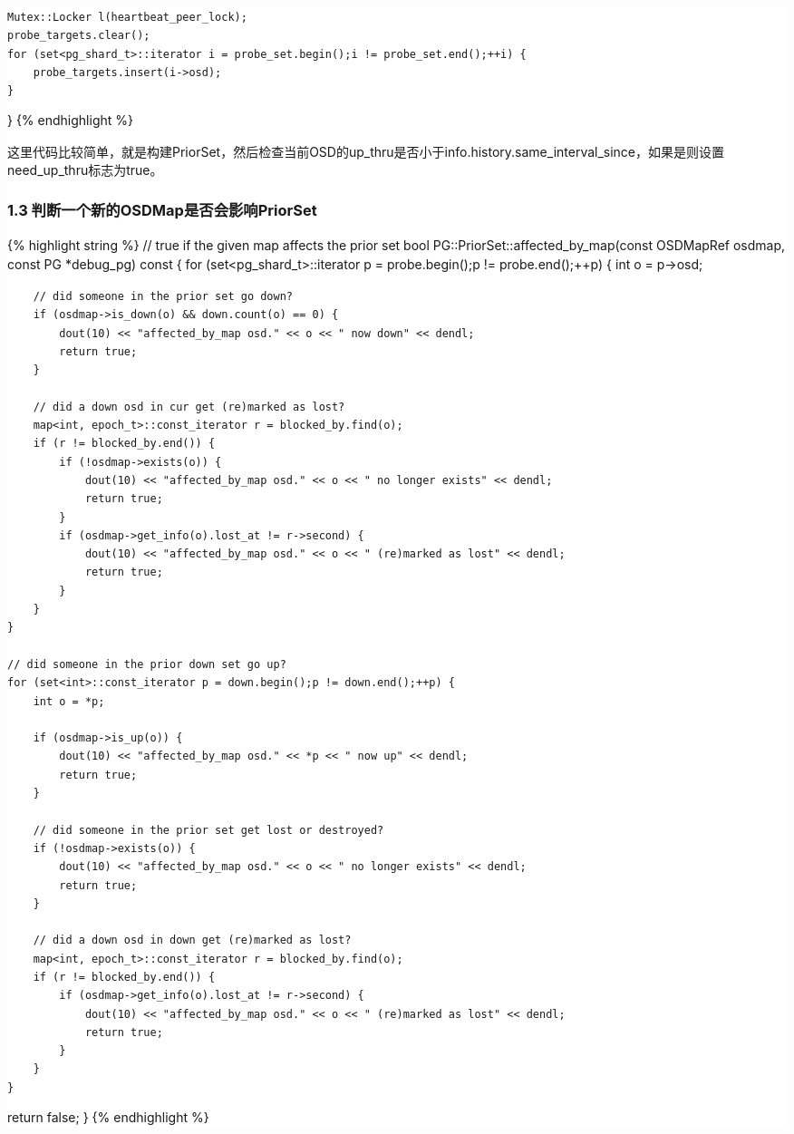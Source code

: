 	Mutex::Locker l(heartbeat_peer_lock);
	probe_targets.clear();
	for (set<pg_shard_t>::iterator i = probe_set.begin();i != probe_set.end();++i) {
		probe_targets.insert(i->osd);
	}
}
{% endhighlight %}

这里代码比较简单，就是构建PriorSet，然后检查当前OSD的up_thru是否小于info.history.same_interval_since，如果是则设置need_up_thru标志为true。

### 1.3 判断一个新的OSDMap是否会影响PriorSet
{% highlight string %}
// true if the given map affects the prior set
bool PG::PriorSet::affected_by_map(const OSDMapRef osdmap, const PG *debug_pg) const
{
	for (set<pg_shard_t>::iterator p = probe.begin();p != probe.end();++p) {
		int o = p->osd;
	
		// did someone in the prior set go down?
		if (osdmap->is_down(o) && down.count(o) == 0) {
			dout(10) << "affected_by_map osd." << o << " now down" << dendl;
			return true;
		}
	
		// did a down osd in cur get (re)marked as lost?
		map<int, epoch_t>::const_iterator r = blocked_by.find(o);
		if (r != blocked_by.end()) {
			if (!osdmap->exists(o)) {
				dout(10) << "affected_by_map osd." << o << " no longer exists" << dendl;
				return true;
			}
			if (osdmap->get_info(o).lost_at != r->second) {
				dout(10) << "affected_by_map osd." << o << " (re)marked as lost" << dendl;
				return true;
			}
		}
	}

	// did someone in the prior down set go up?
	for (set<int>::const_iterator p = down.begin();p != down.end();++p) {
		int o = *p;
	
		if (osdmap->is_up(o)) {
			dout(10) << "affected_by_map osd." << *p << " now up" << dendl;
			return true;
		}
	
		// did someone in the prior set get lost or destroyed?
		if (!osdmap->exists(o)) {
			dout(10) << "affected_by_map osd." << o << " no longer exists" << dendl;
			return true;
		}

		// did a down osd in down get (re)marked as lost?
		map<int, epoch_t>::const_iterator r = blocked_by.find(o);
		if (r != blocked_by.end()) {
			if (osdmap->get_info(o).lost_at != r->second) {
				dout(10) << "affected_by_map osd." << o << " (re)marked as lost" << dendl;
				return true;
			}
		} 
	}

  return false;
}
{% endhighlight %}